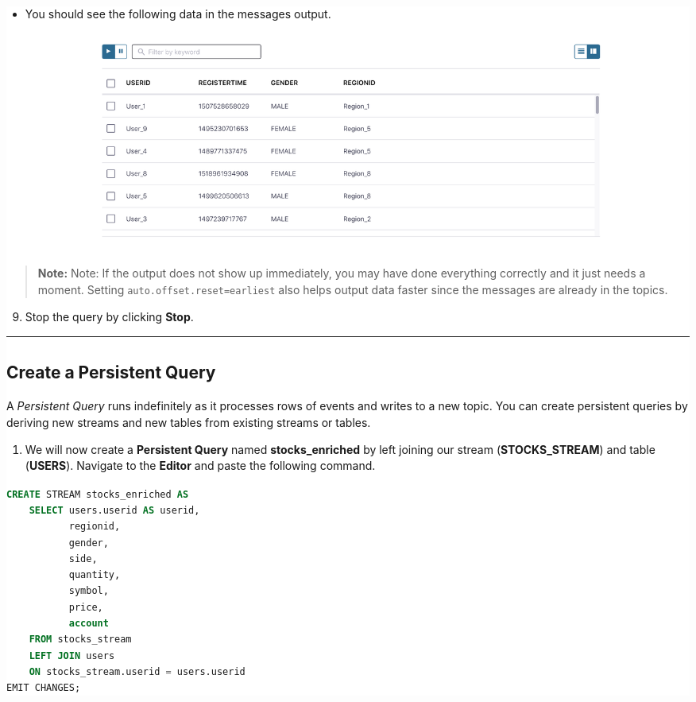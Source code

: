  * You should see the following data in the messages output.

<div align="center">
    <img src="images/users-table-select-results.png" width=75% height=75%>
</div>

> **Note:** Note: If the output does not show up immediately, you may have done everything correctly and it just needs a moment. Setting `auto.offset.reset=earliest` also helps output data faster since the messages are already in the topics.

9. Stop the query by clicking **Stop**. 

***

## <a name="step-10"></a>Create a Persistent Query

A *Persistent Query* runs indefinitely as it processes rows of events and writes to a new topic. You can create persistent queries by deriving new streams and new tables from existing streams or tables.

1. We will now create a **Persistent Query** named **stocks_enriched** by left joining our stream (**STOCKS_STREAM**) and table (**USERS**). Navigate to the **Editor** and paste the following command.

```sql
CREATE STREAM stocks_enriched AS
    SELECT users.userid AS userid, 
           regionid, 
           gender, 
           side, 
           quantity, 
           symbol, 
           price, 
           account
    FROM stocks_stream
    LEFT JOIN users
    ON stocks_stream.userid = users.userid
EMIT CHANGES;
```
